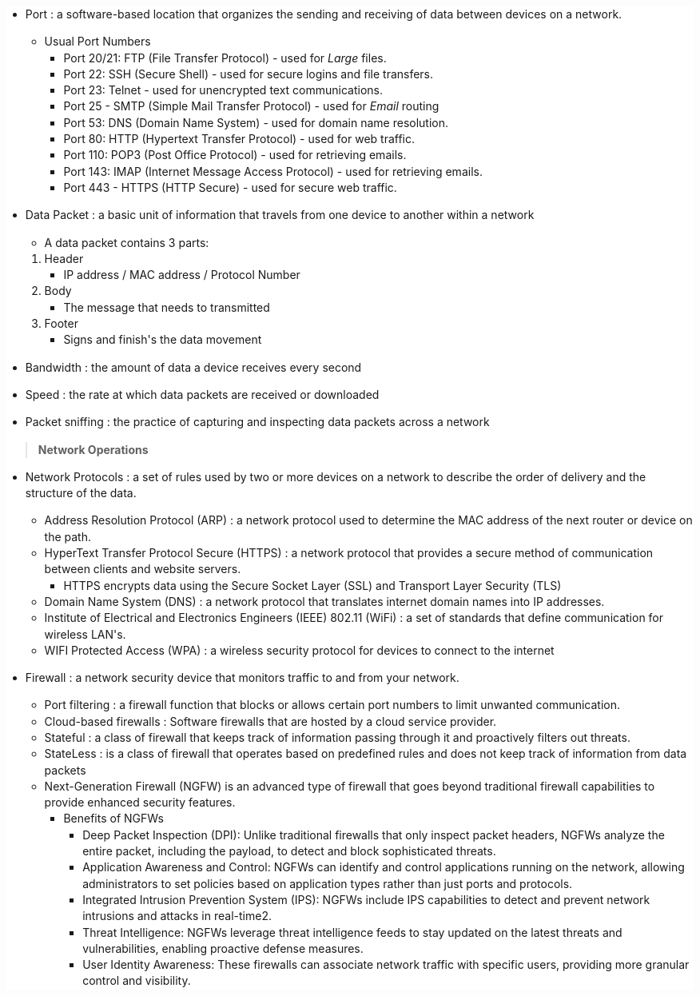 - Port : a software-based location that organizes the sending and receiving of data between devices on a network.
  - Usual Port Numbers
    - Port 20/21: FTP (File Transfer Protocol) - used for *Large* files.
    - Port 22: SSH (Secure Shell) - used for secure logins and file transfers.
    - Port 23: Telnet - used for unencrypted text communications.
    - Port 25 - SMTP (Simple Mail Transfer Protocol) - used for *Email* routing
    - Port 53: DNS (Domain Name System) - used for domain name resolution.
    - Port 80: HTTP (Hypertext Transfer Protocol) - used for web traffic.
    - Port 110: POP3 (Post Office Protocol) - used for retrieving emails.
    - Port 143: IMAP (Internet Message Access Protocol) - used for retrieving emails.
    - Port 443 - HTTPS (HTTP Secure) - used for secure web traffic.

- Data Packet : a basic unit of information that travels from one device to another within a network
  - A data packet contains 3 parts:
  1. Header
     - IP address / MAC address / Protocol Number
  2. Body
     - The message that needs to transmitted
  3. Footer
     - Signs and finish's the data movement

- Bandwidth : the amount of data a device receives every second

- Speed : the rate at which data packets are received or downloaded

- Packet sniffing : the practice of capturing and inspecting data packets across a network  

> **Network Operations**

- Network Protocols : a set of rules used by two or more devices on a network to describe the order of delivery and the structure of the data.
  
  - Address Resolution Protocol (ARP) :  a network protocol used to determine the MAC address of the next router or device on the path.  
  - HyperText Transfer Protocol Secure (HTTPS) : a network protocol that provides a secure method of communication between clients and website servers.
    - HTTPS encrypts data using the Secure Socket Layer (SSL) and Transport Layer Security (TLS)
  - Domain Name System (DNS) : a network protocol that translates internet domain names into IP addresses.
  - Institute of Electrical and Electronics Engineers (IEEE) 802.11 (WiFi) : a set of standards that define communication for wireless LAN's.
  - WIFI Protected Access (WPA) : a wireless security protocol for devices to connect to the internet

- Firewall : a network security device that monitors traffic to and from your network.
  - Port filtering : a firewall function that blocks or allows certain port numbers to limit unwanted communication.  
  - Cloud-based firewalls : Software firewalls that are hosted by a cloud service provider.
  - Stateful : a class of firewall that keeps track of information passing through it and proactively filters out threats.
  - StateLess : is a class of firewall that operates based on predefined rules and does not keep track of information from data packets
  - Next-Generation Firewall (NGFW) is an advanced type of firewall that goes beyond traditional firewall capabilities to provide enhanced security features.
    - Benefits of NGFWs
      - Deep Packet Inspection (DPI): Unlike traditional firewalls that only inspect packet headers, NGFWs analyze the entire packet, including the payload, to detect and block sophisticated threats.
      - Application Awareness and Control: NGFWs can identify and control applications running on the network, allowing administrators to set policies based on application types rather than just ports and protocols.
      - Integrated Intrusion Prevention System (IPS): NGFWs include IPS capabilities to detect and prevent network intrusions and attacks in real-time2.
      - Threat Intelligence: NGFWs leverage threat intelligence feeds to stay updated on the latest threats and vulnerabilities, enabling proactive defense measures.
      - User Identity Awareness: These firewalls can associate network traffic with specific users, providing more granular control and visibility.